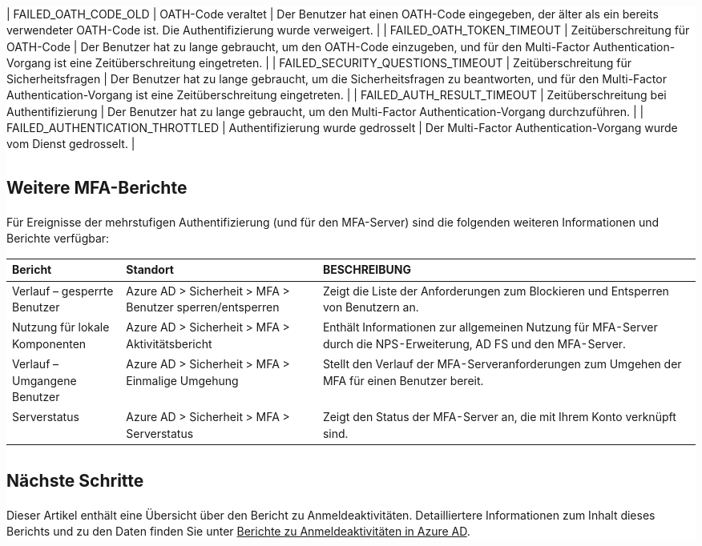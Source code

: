 | FAILED_OATH_CODE_OLD | OATH-Code veraltet | Der Benutzer hat einen OATH-Code eingegeben, der älter als ein bereits verwendeter OATH-Code ist.  Die Authentifizierung wurde verweigert. |
| FAILED_OATH_TOKEN_TIMEOUT | Zeitüberschreitung für OATH-Code | Der Benutzer hat zu lange gebraucht, um den OATH-Code einzugeben, und für den Multi-Factor Authentication-Vorgang ist eine Zeitüberschreitung eingetreten. |
| FAILED_SECURITY_QUESTIONS_TIMEOUT | Zeitüberschreitung für Sicherheitsfragen | Der Benutzer hat zu lange gebraucht, um die Sicherheitsfragen zu beantworten, und für den Multi-Factor Authentication-Vorgang ist eine Zeitüberschreitung eingetreten. |
| FAILED_AUTH_RESULT_TIMEOUT | Zeitüberschreitung bei Authentifizierung | Der Benutzer hat zu lange gebraucht, um den Multi-Factor Authentication-Vorgang durchzuführen. |
| FAILED_AUTHENTICATION_THROTTLED | Authentifizierung wurde gedrosselt | Der Multi-Factor Authentication-Vorgang wurde vom Dienst gedrosselt. |

## <a name="additional-mfa-reports"></a>Weitere MFA-Berichte

Für Ereignisse der mehrstufigen Authentifizierung (und für den MFA-Server) sind die folgenden weiteren Informationen und Berichte verfügbar:

| Bericht | Standort | BESCHREIBUNG |
|:--- |:--- |:--- |
| Verlauf – gesperrte Benutzer | Azure AD > Sicherheit > MFA > Benutzer sperren/entsperren | Zeigt die Liste der Anforderungen zum Blockieren und Entsperren von Benutzern an. |
| Nutzung für lokale Komponenten | Azure AD > Sicherheit > MFA > Aktivitätsbericht | Enthält Informationen zur allgemeinen Nutzung für MFA-Server durch die NPS-Erweiterung, AD FS und den MFA-Server. |
| Verlauf – Umgangene Benutzer | Azure AD > Sicherheit > MFA > Einmalige Umgehung | Stellt den Verlauf der MFA-Serveranforderungen zum Umgehen der MFA für einen Benutzer bereit. |
| Serverstatus | Azure AD > Sicherheit > MFA > Serverstatus | Zeigt den Status der MFA-Server an, die mit Ihrem Konto verknüpft sind. |

## <a name="next-steps"></a>Nächste Schritte

Dieser Artikel enthält eine Übersicht über den Bericht zu Anmeldeaktivitäten. Detailliertere Informationen zum Inhalt dieses Berichts und zu den Daten finden Sie unter [Berichte zu Anmeldeaktivitäten in Azure AD](../reports-monitoring/concept-sign-ins.md).
